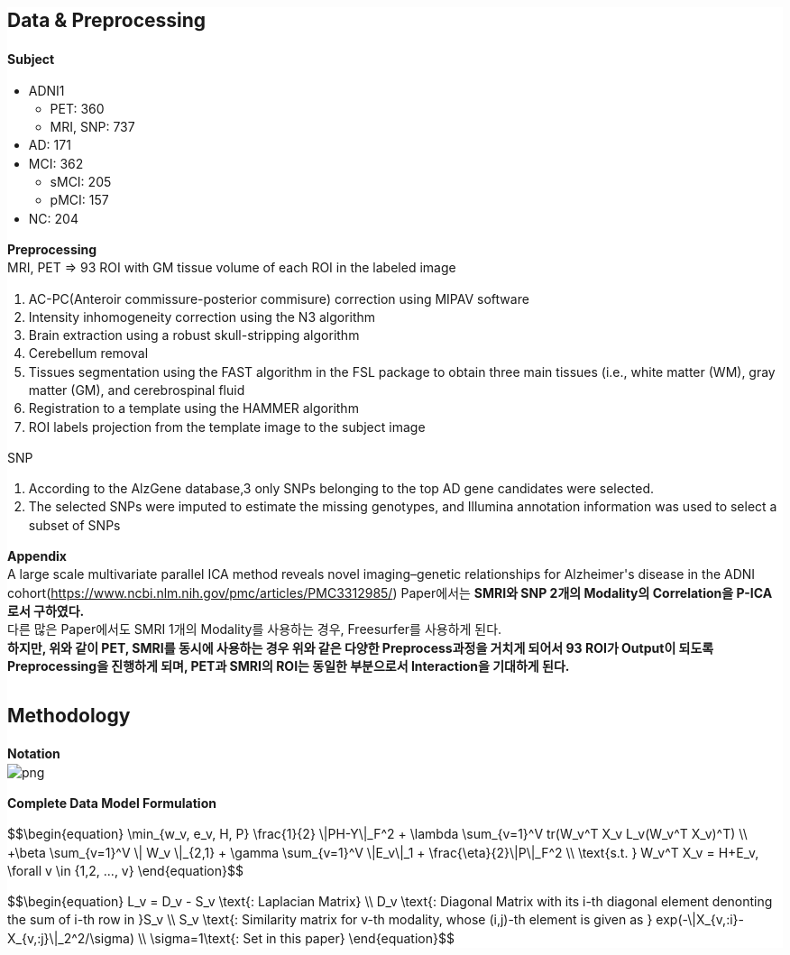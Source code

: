 ## Data & Preprocessing
**Subject**  
- ADNI1
  - PET: 360
  - MRI, SNP: 737
- AD: 171
- MCI: 362
  - sMCI: 205
  - pMCI: 157
- NC: 204

**Preprocessing**  
MRI, PET => 93 ROI with GM tissue volume of each ROI in the labeled image
1. AC-PC(Anteroir commissure-posterior commisure) correction using MIPAV software
2. Intensity inhomogeneity correction using the N3 algorithm
3. Brain extraction using a robust skull-stripping algorithm
4. Cerebellum removal
5. Tissues segmentation using the FAST algorithm in the FSL package to obtain three main tissues (i.e., white matter (WM), gray matter (GM), and cerebrospinal fluid
6. Registration to a template using the HAMMER algorithm
7. ROI labels projection from the template image to the subject image

SNP  
1. According to the AlzGene database,3 only SNPs belonging to the top AD gene candidates were selected.
2. The selected SNPs were imputed to estimate the missing genotypes, and Illumina annotation information was used to select a subset of SNPs

**Appendix**  
A large scale multivariate parallel ICA method reveals novel imaging–genetic relationships for Alzheimer's disease in the ADNI cohort(https://www.ncbi.nlm.nih.gov/pmc/articles/PMC3312985/) Paper에서는 **SMRI와 SNP 2개의 Modality의 Correlation을 P-ICA로서 구하였다.**  
다른 많은 Paper에서도 SMRI 1개의 Modality를 사용하는 경우, Freesurfer를 사용하게 된다.  
**하지만, 위와 같이 PET, SMRI를 동시에 사용하는 경우 위와 같은 다양한 Preprocess과정을 거치게 되어서 93 ROI가 Output이 되도록 Preprocessing을 진행하게 되며, PET과 SMRI의 ROI는 동일한 부분으로서 Interaction을 기대하게 된다.**

## Methodology
**Notation**  
![png](https://raw.githubusercontent.com/wjddyd66/wjddyd66.github.io/master/static/img/Paper/Incomplete/2.png)

**Complete Data Model Formulation**  
<p>$$\begin{equation}
\min_{w_v, e_v, H, P} \frac{1}{2} \|PH-Y\|_F^2 + \lambda \sum_{v=1}^V tr(W_v^T X_v L_v(W_v^T X_v)^T) \\
+\beta \sum_{v=1}^V \| W_v \|_{2,1} + \gamma \sum_{v=1}^V \|E_v\|_1 + \frac{\eta}{2}\|P\|_F^2 \\
\text{s.t. } W_v^T X_v = H+E_v, \forall v \in {1,2, ..., v}
\end{equation}$$</p>

<p>$$\begin{equation}
L_v = D_v - S_v \text{: Laplacian Matrix} \\ 
D_v \text{: Diagonal Matrix with its i-th diagonal element denonting the sum of i-th row in }S_v \\
S_v \text{: Similarity matrix for v-th modality, whose (i,j)-th element is given as } exp(-\|X_{v,:i}-X_{v,:j}\|_2^2/\sigma) \\
\sigma=1\text{: Set in this paper}
\end{equation}$$</p>
